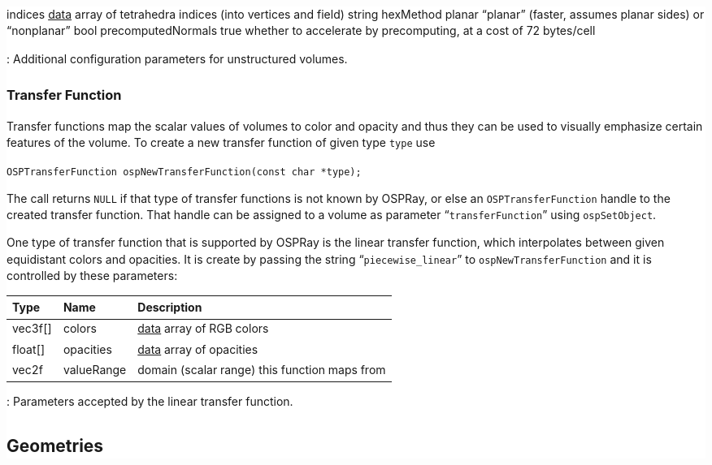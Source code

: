 <td style="text-align: left;">indices</td>
<td style="text-align: left;"></td>
<td style="text-align: left;"><a href="#data">data</a> array of tetrahedra indices (into vertices and field)</td>
</tr>
<tr class="odd">
<td style="text-align: left;">string</td>
<td style="text-align: left;">hexMethod</td>
<td style="text-align: left;">planar</td>
<td style="text-align: left;">“planar” (faster, assumes planar sides) or “nonplanar”</td>
</tr>
<tr class="even">
<td style="text-align: left;">bool</td>
<td style="text-align: left;">precomputedNormals</td>
<td style="text-align: left;">true</td>
<td style="text-align: left;">whether to accelerate by precomputing, at a cost of 72 bytes/cell</td>
</tr>
</tbody>
</table>

: Additional configuration parameters for unstructured volumes.

### Transfer Function

Transfer functions map the scalar values of volumes to color and opacity
and thus they can be used to visually emphasize certain features of the
volume. To create a new transfer function of given type `type` use

``` {.cpp}
OSPTransferFunction ospNewTransferFunction(const char *type);
```

The call returns `NULL` if that type of transfer functions is not known
by OSPRay, or else an `OSPTransferFunction` handle to the created
transfer function. That handle can be assigned to a volume as parameter
“`transferFunction`” using `ospSetObject`.

One type of transfer function that is supported by OSPRay is the linear
transfer function, which interpolates between given equidistant colors
and opacities. It is create by passing the string “`piecewise_linear`”
to `ospNewTransferFunction` and it is controlled by these parameters:

| Type      | Name       | Description                                   |
|:----------|:-----------|:----------------------------------------------|
| vec3f\[\] | colors     | [data](#data) array of RGB colors             |
| float\[\] | opacities  | [data](#data) array of opacities              |
| vec2f     | valueRange | domain (scalar range) this function maps from |

: Parameters accepted by the linear transfer function.

Geometries
----------
